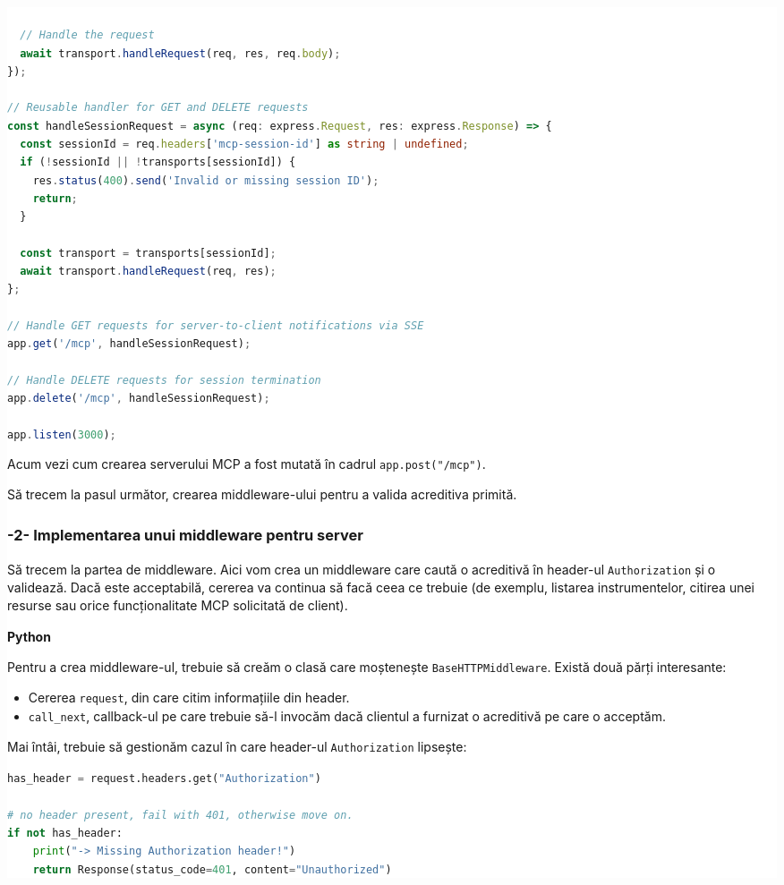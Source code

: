 ```typescript

  // Handle the request
  await transport.handleRequest(req, res, req.body);
});

// Reusable handler for GET and DELETE requests
const handleSessionRequest = async (req: express.Request, res: express.Response) => {
  const sessionId = req.headers['mcp-session-id'] as string | undefined;
  if (!sessionId || !transports[sessionId]) {
    res.status(400).send('Invalid or missing session ID');
    return;
  }
  
  const transport = transports[sessionId];
  await transport.handleRequest(req, res);
};

// Handle GET requests for server-to-client notifications via SSE
app.get('/mcp', handleSessionRequest);

// Handle DELETE requests for session termination
app.delete('/mcp', handleSessionRequest);

app.listen(3000);
```

Acum vezi cum crearea serverului MCP a fost mutată în cadrul `app.post("/mcp")`.

Să trecem la pasul următor, crearea middleware-ului pentru a valida acreditiva primită.

### -2- Implementarea unui middleware pentru server

Să trecem la partea de middleware. Aici vom crea un middleware care caută o acreditivă în header-ul `Authorization` și o validează. Dacă este acceptabilă, cererea va continua să facă ceea ce trebuie (de exemplu, listarea instrumentelor, citirea unei resurse sau orice funcționalitate MCP solicitată de client).

**Python**

Pentru a crea middleware-ul, trebuie să creăm o clasă care moștenește `BaseHTTPMiddleware`. Există două părți interesante:

- Cererea `request`, din care citim informațiile din header.
- `call_next`, callback-ul pe care trebuie să-l invocăm dacă clientul a furnizat o acreditivă pe care o acceptăm.

Mai întâi, trebuie să gestionăm cazul în care header-ul `Authorization` lipsește:

```python
has_header = request.headers.get("Authorization")

# no header present, fail with 401, otherwise move on.
if not has_header:
    print("-> Missing Authorization header!")
    return Response(status_code=401, content="Unauthorized")
```

